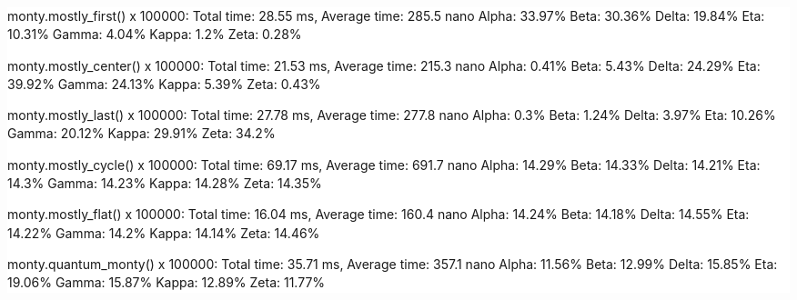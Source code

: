 monty.mostly_first() x 100000: Total time: 28.55 ms, Average time: 285.5 nano
 Alpha: 33.97%
 Beta: 30.36%
 Delta: 19.84%
 Eta: 10.31%
 Gamma: 4.04%
 Kappa: 1.2%
 Zeta: 0.28%

monty.mostly_center() x 100000: Total time: 21.53 ms, Average time: 215.3 nano
 Alpha: 0.41%
 Beta: 5.43%
 Delta: 24.29%
 Eta: 39.92%
 Gamma: 24.13%
 Kappa: 5.39%
 Zeta: 0.43%

monty.mostly_last() x 100000: Total time: 27.78 ms, Average time: 277.8 nano
 Alpha: 0.3%
 Beta: 1.24%
 Delta: 3.97%
 Eta: 10.26%
 Gamma: 20.12%
 Kappa: 29.91%
 Zeta: 34.2%

monty.mostly_cycle() x 100000: Total time: 69.17 ms, Average time: 691.7 nano
 Alpha: 14.29%
 Beta: 14.33%
 Delta: 14.21%
 Eta: 14.3%
 Gamma: 14.23%
 Kappa: 14.28%
 Zeta: 14.35%

monty.mostly_flat() x 100000: Total time: 16.04 ms, Average time: 160.4 nano
 Alpha: 14.24%
 Beta: 14.18%
 Delta: 14.55%
 Eta: 14.22%
 Gamma: 14.2%
 Kappa: 14.14%
 Zeta: 14.46%

monty.quantum_monty() x 100000: Total time: 35.71 ms, Average time: 357.1 nano
 Alpha: 11.56%
 Beta: 12.99%
 Delta: 15.85%
 Eta: 19.06%
 Gamma: 15.87%
 Kappa: 12.89%
 Zeta: 11.77%
